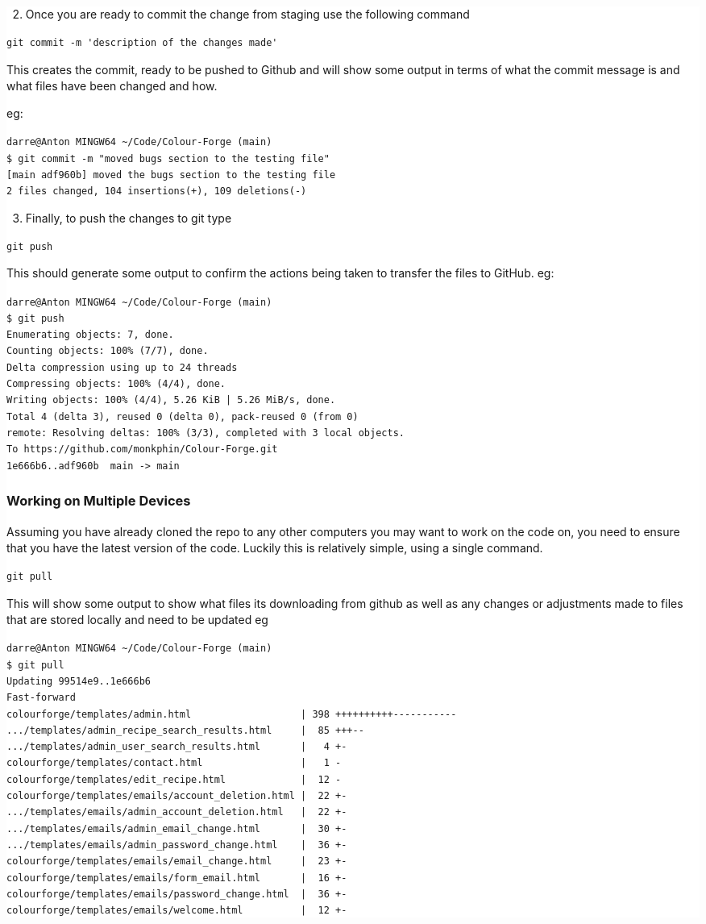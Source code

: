2. Once you are ready to commit the change from staging use the following command 

  ```
  git commit -m 'description of the changes made' 
  ```

This creates the commit, ready to be pushed to Github and will show some output in terms of what the commit message is and what files have been changed and how. 

eg: 
  ```
  darre@Anton MINGW64 ~/Code/Colour-Forge (main)
  $ git commit -m "moved bugs section to the testing file"
  [main adf960b] moved the bugs section to the testing file
  2 files changed, 104 insertions(+), 109 deletions(-)
  ```

3. Finally, to push the changes to git type 
  ```
  git push
  ```
This should generate some output to confirm the actions being taken to transfer the files to GitHub. 
eg: 

  ```
  darre@Anton MINGW64 ~/Code/Colour-Forge (main)
  $ git push
  Enumerating objects: 7, done.
  Counting objects: 100% (7/7), done.
  Delta compression using up to 24 threads
  Compressing objects: 100% (4/4), done.
  Writing objects: 100% (4/4), 5.26 KiB | 5.26 MiB/s, done.
  Total 4 (delta 3), reused 0 (delta 0), pack-reused 0 (from 0)
  remote: Resolving deltas: 100% (3/3), completed with 3 local objects.
  To https://github.com/monkphin/Colour-Forge.git
  1e666b6..adf960b  main -> main
  ```

### Working on Multiple Devices
Assuming you have already cloned the repo to any other computers you may want to work on the code on, you need to ensure that you have the latest version of the code. Luckily this is relatively simple, using a single command.

  ```
  git pull
  ```
This will show some output to show what files its downloading from github as well as any changes or adjustments made to files that are stored locally and need to be updated
eg

  ```
  darre@Anton MINGW64 ~/Code/Colour-Forge (main)
  $ git pull
  Updating 99514e9..1e666b6
  Fast-forward
  colourforge/templates/admin.html                   | 398 ++++++++++-----------
  .../templates/admin_recipe_search_results.html     |  85 +++--
  .../templates/admin_user_search_results.html       |   4 +-
  colourforge/templates/contact.html                 |   1 -
  colourforge/templates/edit_recipe.html             |  12 -
  colourforge/templates/emails/account_deletion.html |  22 +-
  .../templates/emails/admin_account_deletion.html   |  22 +-
  .../templates/emails/admin_email_change.html       |  30 +-
  .../templates/emails/admin_password_change.html    |  36 +-
  colourforge/templates/emails/email_change.html     |  23 +-
  colourforge/templates/emails/form_email.html       |  16 +-
  colourforge/templates/emails/password_change.html  |  36 +-
  colourforge/templates/emails/welcome.html          |  12 +-
  ```